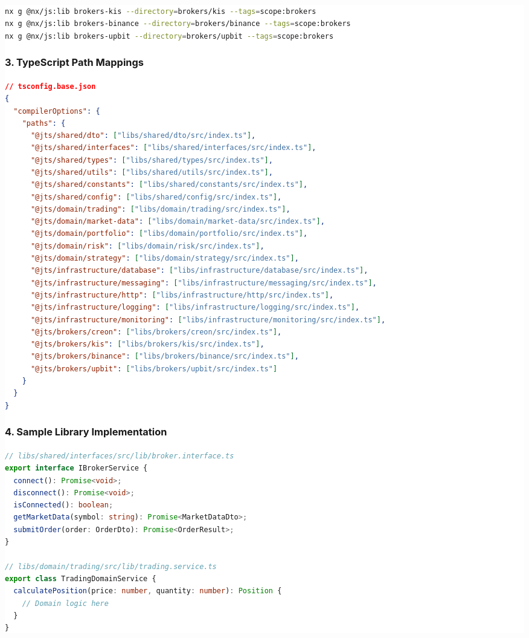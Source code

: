 ```bash
nx g @nx/js:lib brokers-kis --directory=brokers/kis --tags=scope:brokers
nx g @nx/js:lib brokers-binance --directory=brokers/binance --tags=scope:brokers
nx g @nx/js:lib brokers-upbit --directory=brokers/upbit --tags=scope:brokers
```

### 3. TypeScript Path Mappings

```json
// tsconfig.base.json
{
  "compilerOptions": {
    "paths": {
      "@jts/shared/dto": ["libs/shared/dto/src/index.ts"],
      "@jts/shared/interfaces": ["libs/shared/interfaces/src/index.ts"],
      "@jts/shared/types": ["libs/shared/types/src/index.ts"],
      "@jts/shared/utils": ["libs/shared/utils/src/index.ts"],
      "@jts/shared/constants": ["libs/shared/constants/src/index.ts"],
      "@jts/shared/config": ["libs/shared/config/src/index.ts"],
      "@jts/domain/trading": ["libs/domain/trading/src/index.ts"],
      "@jts/domain/market-data": ["libs/domain/market-data/src/index.ts"],
      "@jts/domain/portfolio": ["libs/domain/portfolio/src/index.ts"],
      "@jts/domain/risk": ["libs/domain/risk/src/index.ts"],
      "@jts/domain/strategy": ["libs/domain/strategy/src/index.ts"],
      "@jts/infrastructure/database": ["libs/infrastructure/database/src/index.ts"],
      "@jts/infrastructure/messaging": ["libs/infrastructure/messaging/src/index.ts"],
      "@jts/infrastructure/http": ["libs/infrastructure/http/src/index.ts"],
      "@jts/infrastructure/logging": ["libs/infrastructure/logging/src/index.ts"],
      "@jts/infrastructure/monitoring": ["libs/infrastructure/monitoring/src/index.ts"],
      "@jts/brokers/creon": ["libs/brokers/creon/src/index.ts"],
      "@jts/brokers/kis": ["libs/brokers/kis/src/index.ts"],
      "@jts/brokers/binance": ["libs/brokers/binance/src/index.ts"],
      "@jts/brokers/upbit": ["libs/brokers/upbit/src/index.ts"]
    }
  }
}
```

### 4. Sample Library Implementation

```typescript
// libs/shared/interfaces/src/lib/broker.interface.ts
export interface IBrokerService {
  connect(): Promise<void>;
  disconnect(): Promise<void>;
  isConnected(): boolean;
  getMarketData(symbol: string): Promise<MarketDataDto>;
  submitOrder(order: OrderDto): Promise<OrderResult>;
}

// libs/domain/trading/src/lib/trading.service.ts
export class TradingDomainService {
  calculatePosition(price: number, quantity: number): Position {
    // Domain logic here
  }
}
```
